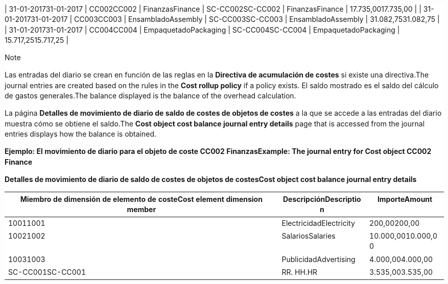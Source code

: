 | <span data-ttu-id="0bbf4-372">31-01-2017</span><span class="sxs-lookup"><span data-stu-id="0bbf4-372">31-01-2017</span></span>      | <span data-ttu-id="0bbf4-373">CC002</span><span class="sxs-lookup"><span data-stu-id="0bbf4-373">CC002</span></span>       | <span data-ttu-id="0bbf4-374">Finanzas</span><span class="sxs-lookup"><span data-stu-id="0bbf4-374">Finance</span></span>      | <span data-ttu-id="0bbf4-375">SC-CC002</span><span class="sxs-lookup"><span data-stu-id="0bbf4-375">SC-CC002</span></span> | <span data-ttu-id="0bbf4-376">Finanzas</span><span class="sxs-lookup"><span data-stu-id="0bbf4-376">Finance</span></span>   | <span data-ttu-id="0bbf4-377">17.735,00</span><span class="sxs-lookup"><span data-stu-id="0bbf4-377">17.735,00</span></span> |
| <span data-ttu-id="0bbf4-378">31-01-2017</span><span class="sxs-lookup"><span data-stu-id="0bbf4-378">31-01-2017</span></span>      | <span data-ttu-id="0bbf4-379">CC003</span><span class="sxs-lookup"><span data-stu-id="0bbf4-379">CC003</span></span>       | <span data-ttu-id="0bbf4-380">Ensamblado</span><span class="sxs-lookup"><span data-stu-id="0bbf4-380">Assembly</span></span>     | <span data-ttu-id="0bbf4-381">SC-CC003</span><span class="sxs-lookup"><span data-stu-id="0bbf4-381">SC-CC003</span></span> | <span data-ttu-id="0bbf4-382">Ensamblado</span><span class="sxs-lookup"><span data-stu-id="0bbf4-382">Assembly</span></span>  | <span data-ttu-id="0bbf4-383">31.082,75</span><span class="sxs-lookup"><span data-stu-id="0bbf4-383">31.082,75</span></span> |
| <span data-ttu-id="0bbf4-384">31-01-2017</span><span class="sxs-lookup"><span data-stu-id="0bbf4-384">31-01-2017</span></span>      | <span data-ttu-id="0bbf4-385">CC004</span><span class="sxs-lookup"><span data-stu-id="0bbf4-385">CC004</span></span>       | <span data-ttu-id="0bbf4-386">Empaquetado</span><span class="sxs-lookup"><span data-stu-id="0bbf4-386">Packaging</span></span>    | <span data-ttu-id="0bbf4-387">SC-CC004</span><span class="sxs-lookup"><span data-stu-id="0bbf4-387">SC-CC004</span></span> | <span data-ttu-id="0bbf4-388">Empaquetado</span><span class="sxs-lookup"><span data-stu-id="0bbf4-388">Packaging</span></span> | <span data-ttu-id="0bbf4-389">15.717,25</span><span class="sxs-lookup"><span data-stu-id="0bbf4-389">15.717,25</span></span> |

> [!NOTE]
> <span data-ttu-id="0bbf4-390">Las entradas del diario se crean en función de las reglas en la **Directiva de acumulación de costes** si existe una directiva.</span><span class="sxs-lookup"><span data-stu-id="0bbf4-390">The journal entries are created based on the rules in the **Cost rollup policy** if a policy exists.</span></span> <span data-ttu-id="0bbf4-391">El saldo mostrado es el saldo del cálculo de gastos generales.</span><span class="sxs-lookup"><span data-stu-id="0bbf4-391">The balance displayed is the balance of the overhead calculation.</span></span>

<span data-ttu-id="0bbf4-392">La página **Detalles de movimiento de diario de saldo de costes de objetos de costes** a la que se accede a las entradas del diario muestra cómo se obtiene el saldo.</span><span class="sxs-lookup"><span data-stu-id="0bbf4-392">The **Cost object cost balance journal entry details** page that is accessed from the journal entries displays how the balance is obtained.</span></span>

<span data-ttu-id="0bbf4-393">**Ejemplo: El movimiento de diario para el objeto de coste CC002 Finanzas**</span><span class="sxs-lookup"><span data-stu-id="0bbf4-393">**Example: The journal entry for Cost object CC002 Finance**</span></span>

<span data-ttu-id="0bbf4-394">**Detalles de movimiento de diario de saldo de costes de objetos de costes**</span><span class="sxs-lookup"><span data-stu-id="0bbf4-394">**Cost object cost balance journal entry details**</span></span>

| <span data-ttu-id="0bbf4-395">Miembro de dimensión de elemento de coste</span><span class="sxs-lookup"><span data-stu-id="0bbf4-395">Cost element dimension member</span></span> | <span data-ttu-id="0bbf4-396">Descripción</span><span class="sxs-lookup"><span data-stu-id="0bbf4-396">Description</span></span> |  <span data-ttu-id="0bbf4-397">Importe</span><span class="sxs-lookup"><span data-stu-id="0bbf4-397">Amount</span></span>   |
|-------------------------------|-------------|-----------|
| <span data-ttu-id="0bbf4-398">1001</span><span class="sxs-lookup"><span data-stu-id="0bbf4-398">1001</span></span>                          | <span data-ttu-id="0bbf4-399">Electricidad</span><span class="sxs-lookup"><span data-stu-id="0bbf4-399">Electricity</span></span> | <span data-ttu-id="0bbf4-400">200,00</span><span class="sxs-lookup"><span data-stu-id="0bbf4-400">200,00</span></span>    |
| <span data-ttu-id="0bbf4-401">1002</span><span class="sxs-lookup"><span data-stu-id="0bbf4-401">1002</span></span>                          | <span data-ttu-id="0bbf4-402">Salarios</span><span class="sxs-lookup"><span data-stu-id="0bbf4-402">Salaries</span></span>    | <span data-ttu-id="0bbf4-403">10.000,00</span><span class="sxs-lookup"><span data-stu-id="0bbf4-403">10.000,00</span></span> |
| <span data-ttu-id="0bbf4-404">1003</span><span class="sxs-lookup"><span data-stu-id="0bbf4-404">1003</span></span>                          | <span data-ttu-id="0bbf4-405">Publicidad</span><span class="sxs-lookup"><span data-stu-id="0bbf4-405">Advertising</span></span> | <span data-ttu-id="0bbf4-406">4.000,00</span><span class="sxs-lookup"><span data-stu-id="0bbf4-406">4.000,00</span></span>  |
| <span data-ttu-id="0bbf4-407">SC-CC001</span><span class="sxs-lookup"><span data-stu-id="0bbf4-407">SC-CC001</span></span>                      | <span data-ttu-id="0bbf4-408">RR. HH.</span><span class="sxs-lookup"><span data-stu-id="0bbf4-408">HR</span></span>          | <span data-ttu-id="0bbf4-409">3.535,00</span><span class="sxs-lookup"><span data-stu-id="0bbf4-409">3.535,00</span></span>  |
